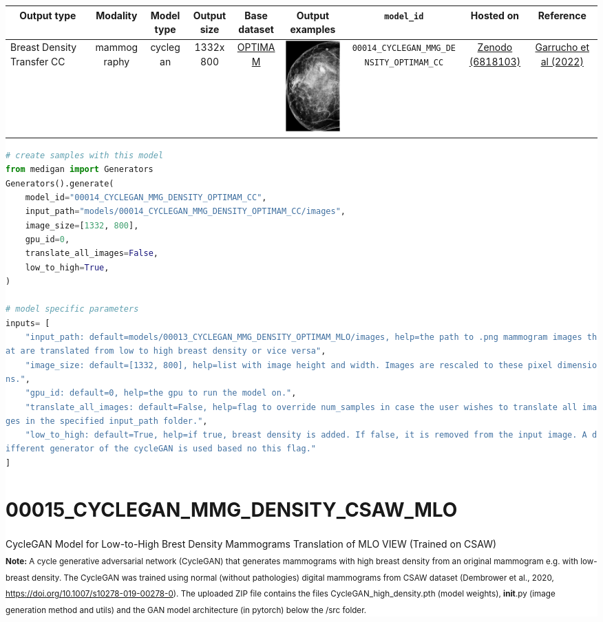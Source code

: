 | Output type                     |  Modality   |      Model type     |   Output size    |  Base dataset   |     Output examples       |    `model_id`      |  Hosted on   |  Reference  |
|-----------------------------|:--------:|:-------------:|:--------:|:------------:|:------:|:------:|:------:|:------:|
|  Breast Density Transfer CC   |   mammography   |    cyclegan    | 1332x800  |     [OPTIMAM](https://doi.org/10.48550/arXiv.2004.04742)      | ![sample](_static/samples/00014.png) |  `00014_CYCLEGAN_MMG_DENSITY_OPTIMAM_CC`  | [Zenodo (6818103)](https://doi.org/10.5281/zenodo.6818103)  | [Garrucho et al (2022)](https://doi.org/10.48550/arXiv.2209.09809) |

```python
# create samples with this model
from medigan import Generators
Generators().generate(
    model_id="00014_CYCLEGAN_MMG_DENSITY_OPTIMAM_CC",
    input_path="models/00014_CYCLEGAN_MMG_DENSITY_OPTIMAM_CC/images", 
    image_size=[1332, 800], 
    gpu_id=0, 
    translate_all_images=False, 
    low_to_high=True,
)

# model specific parameters
inputs= [
    "input_path: default=models/00013_CYCLEGAN_MMG_DENSITY_OPTIMAM_MLO/images, help=the path to .png mammogram images that are translated from low to high breast density or vice versa",
    "image_size: default=[1332, 800], help=list with image height and width. Images are rescaled to these pixel dimensions.",
    "gpu_id: default=0, help=the gpu to run the model on.",
    "translate_all_images: default=False, help=flag to override num_samples in case the user wishes to translate all images in the specified input_path folder.",
    "low_to_high: default=True, help=if true, breast density is added. If false, it is removed from the input image. A different generator of the cycleGAN is used based no this flag."
]
```


# 00015_CYCLEGAN_MMG_DENSITY_CSAW_MLO

CycleGAN Model for Low-to-High Brest Density Mammograms Translation of MLO VIEW (Trained on CSAW) \
<sub> **Note:** A cycle generative adversarial network (CycleGAN) that generates mammograms with high breast density from an original mammogram e.g. with low-breast density. The CycleGAN was trained using normal (without pathologies) digital mammograms from CSAW dataset (Dembrower et al., 2020, https://doi.org/10.1007/s10278-019-00278-0). The uploaded ZIP file contains the files CycleGAN_high_density.pth (model weights), __init__.py (image generation method and utils) and the GAN model architecture (in pytorch) below the /src folder. </sub>
